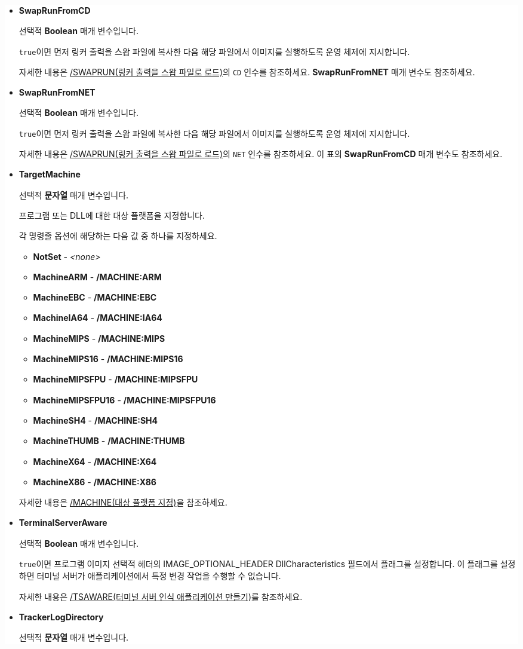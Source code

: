 - **SwapRunFromCD**

  선택적 **Boolean** 매개 변수입니다.

  `true`이면 먼저 링커 출력을 스왑 파일에 복사한 다음 해당 파일에서 이미지를 실행하도록 운영 체제에 지시합니다.

  자세한 내용은 [/SWAPRUN(링커 출력을 스왑 파일로 로드)](/cpp/build/reference/swaprun-load-linker-output-to-swap-file)의 `CD` 인수를 참조하세요. **SwapRunFromNET** 매개 변수도 참조하세요.

- **SwapRunFromNET**

  선택적 **Boolean** 매개 변수입니다.

  `true`이면 먼저 링커 출력을 스왑 파일에 복사한 다음 해당 파일에서 이미지를 실행하도록 운영 체제에 지시합니다.

  자세한 내용은 [/SWAPRUN(링커 출력을 스왑 파일로 로드)](/cpp/build/reference/swaprun-load-linker-output-to-swap-file)의 `NET` 인수를 참조하세요. 이 표의 **SwapRunFromCD** 매개 변수도 참조하세요.

- **TargetMachine**

  선택적 **문자열** 매개 변수입니다.

  프로그램 또는 DLL에 대한 대상 플랫폼을 지정합니다.

  각 명령줄 옵션에 해당하는 다음 값 중 하나를 지정하세요.

  - **NotSet** -  *\<none>*

  - **MachineARM** -  **/MACHINE:ARM**

  - **MachineEBC** -  **/MACHINE:EBC**

  - **MachineIA64** -  **/MACHINE:IA64**

  - **MachineMIPS** -  **/MACHINE:MIPS**

  - **MachineMIPS16** -  **/MACHINE:MIPS16**

  - **MachineMIPSFPU** -  **/MACHINE:MIPSFPU**

  - **MachineMIPSFPU16** -  **/MACHINE:MIPSFPU16**

  - **MachineSH4** -  **/MACHINE:SH4**

  - **MachineTHUMB** -  **/MACHINE:THUMB**

  - **MachineX64** -  **/MACHINE:X64**

  - **MachineX86** -  **/MACHINE:X86**

  자세한 내용은 [/MACHINE(대상 플랫폼 지정)](/cpp/build/reference/machine-specify-target-platform)을 참조하세요.

- **TerminalServerAware**

  선택적 **Boolean** 매개 변수입니다.

  `true`이면 프로그램 이미지 선택적 헤더의 IMAGE_OPTIONAL_HEADER DllCharacteristics 필드에서 플래그를 설정합니다. 이 플래그를 설정하면 터미널 서버가 애플리케이션에서 특정 변경 작업을 수행할 수 없습니다.

  자세한 내용은 [/TSAWARE(터미널 서버 인식 애플리케이션 만들기)](/cpp/build/reference/tsaware-create-terminal-server-aware-application)를 참조하세요.

- **TrackerLogDirectory**

  선택적 **문자열** 매개 변수입니다.
